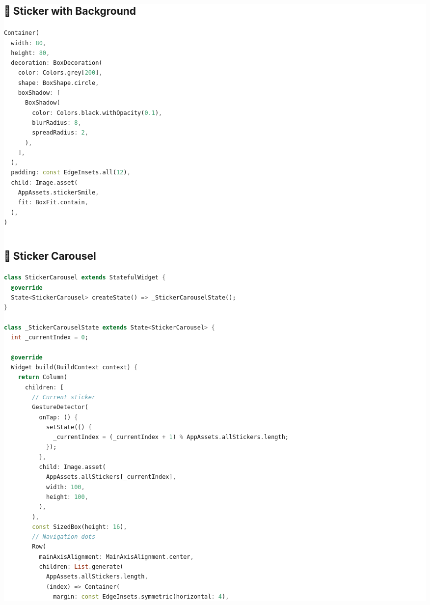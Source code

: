 
## 🎨 Sticker with Background

```dart
Container(
  width: 80,
  height: 80,
  decoration: BoxDecoration(
    color: Colors.grey[200],
    shape: BoxShape.circle,
    boxShadow: [
      BoxShadow(
        color: Colors.black.withOpacity(0.1),
        blurRadius: 8,
        spreadRadius: 2,
      ),
    ],
  ),
  padding: const EdgeInsets.all(12),
  child: Image.asset(
    AppAssets.stickerSmile,
    fit: BoxFit.contain,
  ),
)
```

---

## 🔄 Sticker Carousel

```dart
class StickerCarousel extends StatefulWidget {
  @override
  State<StickerCarousel> createState() => _StickerCarouselState();
}

class _StickerCarouselState extends State<StickerCarousel> {
  int _currentIndex = 0;
  
  @override
  Widget build(BuildContext context) {
    return Column(
      children: [
        // Current sticker
        GestureDetector(
          onTap: () {
            setState(() {
              _currentIndex = (_currentIndex + 1) % AppAssets.allStickers.length;
            });
          },
          child: Image.asset(
            AppAssets.allStickers[_currentIndex],
            width: 100,
            height: 100,
          ),
        ),
        const SizedBox(height: 16),
        // Navigation dots
        Row(
          mainAxisAlignment: MainAxisAlignment.center,
          children: List.generate(
            AppAssets.allStickers.length,
            (index) => Container(
              margin: const EdgeInsets.symmetric(horizontal: 4),
```
